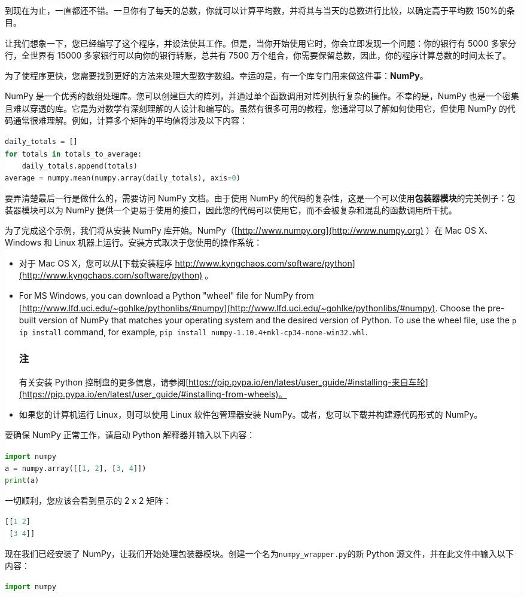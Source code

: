 到现在为止，一直都还不错。一旦你有了每天的总数，你就可以计算平均数，并将其与当天的总数进行比较，以确定高于平均数 150%的条目。

让我们想象一下，您已经编写了这个程序，并设法使其工作。但是，当你开始使用它时，你会立即发现一个问题：你的银行有 5000 多家分行，全世界有 15000 多家银行可以向你的银行转账，总共有 7500 万个组合，你需要保留总数，因此，你的程序计算总数的时间太长了。

为了使程序更快，您需要找到更好的方法来处理大型数字数组。幸运的是，有一个库专门用来做这件事：**NumPy**。

NumPy 是一个优秀的数组处理库。您可以创建巨大的阵列，并通过单个函数调用对阵列执行复杂的操作。不幸的是，NumPy 也是一个密集且难以穿透的库。它是为对数学有深刻理解的人设计和编写的。虽然有很多可用的教程，您通常可以了解如何使用它，但使用 NumPy 的代码通常很难理解。例如，计算多个矩阵的平均值将涉及以下内容：

```py
daily_totals = []
for totals in totals_to_average:
    daily_totals.append(totals)
average = numpy.mean(numpy.array(daily_totals), axis=0)
```

要弄清楚最后一行是做什么的，需要访问 NumPy 文档。由于使用 NumPy 的代码的复杂性，这是一个可以使用**包装器模块**的完美例子：包装器模块可以为 NumPy 提供一个更易于使用的接口，因此您的代码可以使用它，而不会被复杂和混乱的函数调用所干扰。

为了完成这个示例，我们将从安装 NumPy 库开始。NumPy（[http://www.numpy.org](http://www.numpy.org) ）在 Mac OS X、Windows 和 Linux 机器上运行。安装方式取决于您使用的操作系统：

*   对于 Mac OS X，您可以从[下载安装程序 http://www.kyngchaos.com/software/python](http://www.kyngchaos.com/software/python) 。
*   For MS Windows, you can download a Python "wheel" file for NumPy from [http://www.lfd.uci.edu/~gohlke/pythonlibs/#numpy](http://www.lfd.uci.edu/~gohlke/pythonlibs/#numpy). Choose the pre-built version of NumPy that matches your operating system and the desired version of Python. To use the wheel file, use the `pip install` command, for example, `pip install numpy-1.10.4+mkl-cp34-none-win32.whl`.

    ### 注

    有关安装 Python 控制盘的更多信息，请参阅[https://pip.pypa.io/en/latest/user_guide/#installing-来自车轮](https://pip.pypa.io/en/latest/user_guide/#installing-from-wheels)。

*   如果您的计算机运行 Linux，则可以使用 Linux 软件包管理器安装 NumPy。或者，您可以下载并构建源代码形式的 NumPy。

要确保 NumPy 正常工作，请启动 Python 解释器并输入以下内容：

```py
import numpy
a = numpy.array([[1, 2], [3, 4]])
print(a)
```

一切顺利，您应该会看到显示的 2 x 2 矩阵：

```py
[[1 2]
 [3 4]]

```

现在我们已经安装了 NumPy，让我们开始处理包装器模块。创建一个名为`numpy_wrapper.py`的新 Python 源文件，并在此文件中输入以下内容：

```py
import numpy

```

